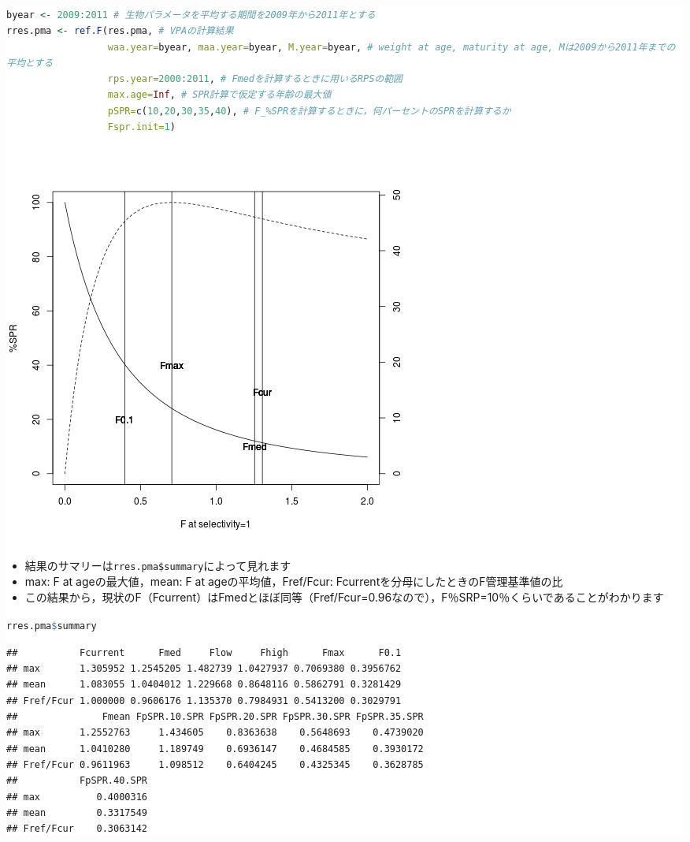 
```r
byear <- 2009:2011 # 生物パラメータを平均する期間を2009年から2011年とする
rres.pma <- ref.F(res.pma, # VPAの計算結果
                  waa.year=byear, maa.year=byear, M.year=byear, # weight at age, maturity at age, Mは2009から2011年までの平均とする
                  rps.year=2000:2011, # Fmedを計算するときに用いるRPSの範囲
                  max.age=Inf, # SPR計算で仮定する年齢の最大値 
                  pSPR=c(10,20,30,35,40), # F_%SPRを計算するときに，何パーセントのSPRを計算するか
                  Fspr.init=1)
```

![**図：plot=TRUEで表示されるYPR, SPR曲線**](figure/ref.F-1.png)

- 結果のサマリーは```rres.pma$summary```によって見れます
- max: F at ageの最大値，mean: F at ageの平均値，Fref/Fcur: Fcurrentを分母にしたときのF管理基準値の比
- この結果から，現状のF（Fcurrent）はFmedとほぼ同等（Fref/Fcur=0.96なので），F％SRP=10％くらいであることがわかります


```r
rres.pma$summary
```

```
##           Fcurrent      Fmed     Flow     Fhigh      Fmax      F0.1
## max       1.305952 1.2545205 1.482739 1.0427937 0.7069380 0.3956762
## mean      1.083055 1.0404012 1.229668 0.8648116 0.5862791 0.3281429
## Fref/Fcur 1.000000 0.9606176 1.135370 0.7984931 0.5413200 0.3029791
##               Fmean FpSPR.10.SPR FpSPR.20.SPR FpSPR.30.SPR FpSPR.35.SPR
## max       1.2552763     1.434605    0.8363638    0.5648693    0.4739020
## mean      1.0410280     1.189749    0.6936147    0.4684585    0.3930172
## Fref/Fcur 0.9611963     1.098512    0.6404245    0.4325345    0.3628785
##           FpSPR.40.SPR
## max          0.4000316
## mean         0.3317549
## Fref/Fcur    0.3063142
```
